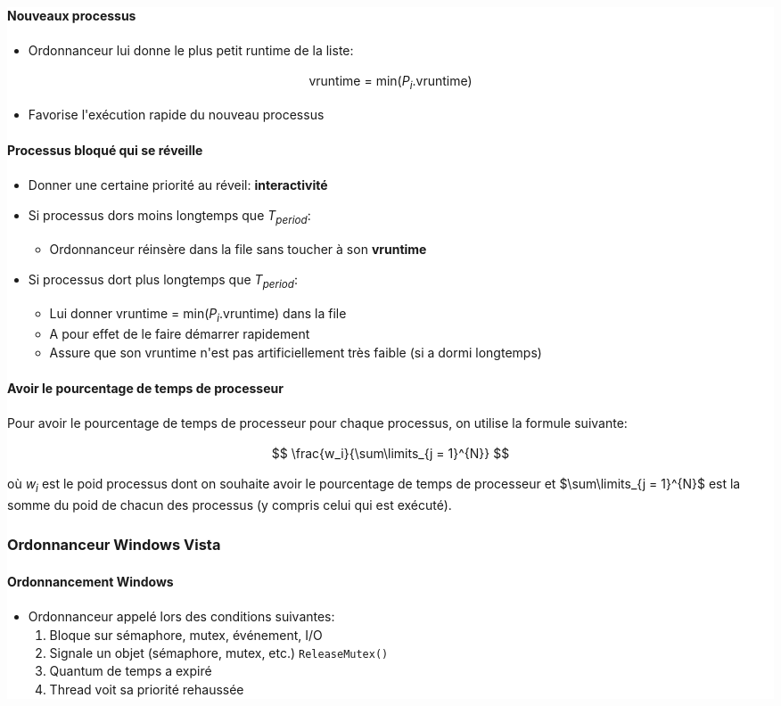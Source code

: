 #### Nouveaux processus

- Ordonnanceur lui donne le plus petit runtime de la liste:

$$
    \mathrm{vruntime}~=~\mathrm{min}(P_i.\mathrm{vruntime})
$$

- Favorise l'exécution rapide du nouveau processus

#### Processus bloqué qui se réveille

- Donner une certaine priorité au réveil: **interactivité**
- Si processus dors moins longtemps que $T_{period}$:
    - Ordonnanceur réinsère dans la file sans toucher à son
    **vruntime**

- Si processus dort plus longtemps que $T_{period}$:
    - Lui donner $\mathrm{vruntime}~=~\mathrm{min}(P_i.\mathrm{vruntime})$
    dans la file
    - A pour effet de le faire démarrer rapidement
    - Assure que son vruntime n'est pas artificiellement très faible
    (si a dormi longtemps)

#### Avoir le pourcentage de temps de processeur

Pour avoir le pourcentage de temps de processeur pour chaque
processus, on utilise la formule suivante:

$$
    \frac{w_i}{\sum\limits_{j = 1}^{N}}
$$

où $w_i$ est le poid processus dont on souhaite avoir le pourcentage
de temps de processeur et $\sum\limits_{j = 1}^{N}$ est la somme
du poid de chacun des processus (y compris celui qui est exécuté).

### Ordonnanceur Windows Vista

#### Ordonnancement Windows

- Ordonnanceur appelé lors des conditions suivantes:
    1. Bloque sur sémaphore, mutex, événement, I/O
    2. Signale un objet (sémaphore, mutex, etc.) `ReleaseMutex()`
    3. Quantum de temps a expiré
    4. Thread voit sa priorité rehaussée
